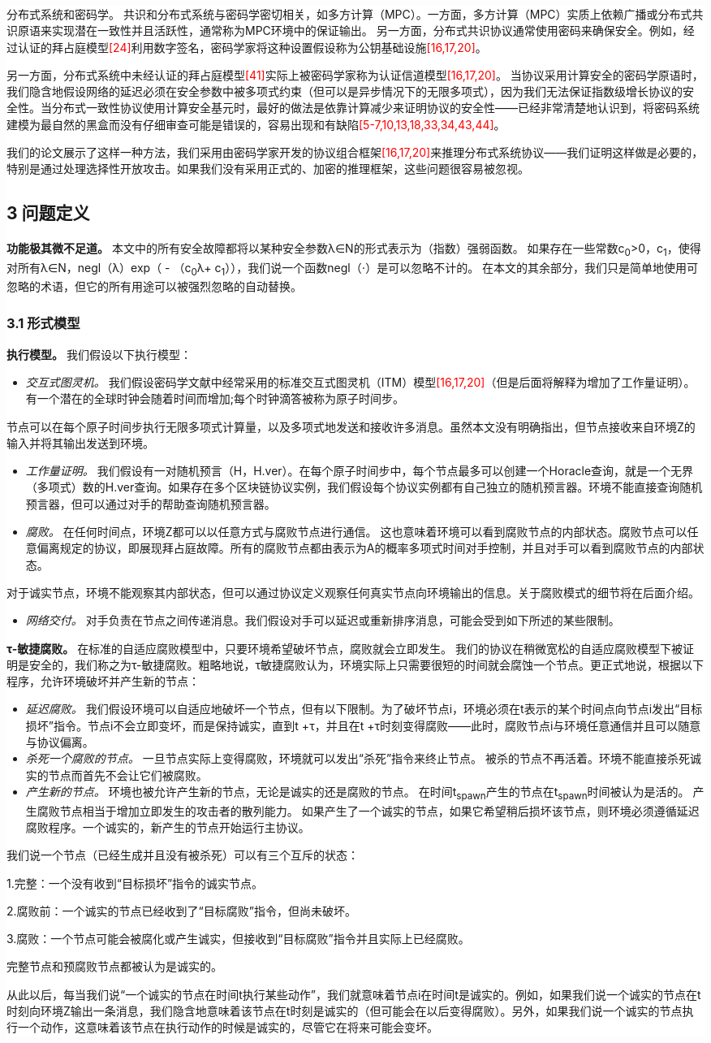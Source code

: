 分布式系统和密码学。 共识和分布式系统与密码学密切相关，如多方计算（MPC）。一方面，多方计算（MPC）实质上依赖广播或分布式共识原语来实现潜在一致性并且活跃性，通常称为MPC环境中的保证输出。 另一方面，分布式共识协议通常使用密码来确保安全。例如，经过认证的拜占庭模型<font color=#FF0000>[24]</font>利用数字签名，密码学家将这种设置假设称为公钥基础设施<font color=#FF0000>[16,17,20]</font>。

另一方面，分布式系统中未经认证的拜占庭模型<font color=#FF0000>[41]</font>实际上被密码学家称为认证信道模型<font color=#FF0000>[16,17,20]</font>。 当协议采用计算安全的密码学原语时，我们隐含地假设网络的延迟必须在安全参数中被多项式约束（但可以是异步情况下的无限多项式），因为我们无法保证指数级增长协议的安全性。当分布式一致性协议使用计算安全基元时，最好的做法是依靠计算减少来证明协议的安全性——已经非常清楚地认识到，将密码系统建模为最自然的黑盒而没有仔细审查可能是错误的，容易出现和有缺陷<font color=#FF0000>[5-7,10,13,18,33,34,43,44]</font>。

我们的论文展示了这样一种方法，我们采用由密码学家开发的协议组合框架<font color=#FF0000>[16,17,20]</font>来推理分布式系统协议——我们证明这样做是必要的，特别是通过处理选择性开放攻击。如果我们没有采用正式的、加密的推理框架，这些问题很容易被忽视。

## 3 问题定义
**功能极其微不足道。** 本文中的所有安全故障都将以某种安全参数λ∈N的形式表示为（指数）强弱函数。 如果存在一些常数c<sub>0</sub>>0，c<sub>1</sub>，使得对所有λ∈N，negl（λ）exp（ - （c<sub>0</sub>λ+ c<sub>1</sub>）），我们说一个函数negl（⋅）是可以忽略不计的。 在本文的其余部分，我们只是简单地使用可忽略的术语，但它的所有用途可以被强烈忽略的自动替换。

### 3.1 形式模型
**执行模型。** 我们假设以下执行模型：

- *交互式图灵机。*
我们假设密码学文献中经常采用的标准交互式图灵机（ITM）模型<font color=#FF0000>[16,17,20]</font>（但是后面将解释为增加了工作量证明）。有一个潜在的全球时钟会随着时间而增加;每个时钟滴答被称为原子时间步。

节点可以在每个原子时间步执行无限多项式计算量，以及多项式地发送和接收许多消息。虽然本文没有明确指出，但节点接收来自环境Z的输入并将其输出发送到环境。

- *工作量证明。* 我们假设有一对随机预言（H，H.ver）。在每个原子时间步中，每个节点最多可以创建一个Horacle查询，就是一个无界（多项式）数的H.ver查询。如果存在多个区块链协议实例，我们假设每个协议实例都有自己独立的随机预言器。环境不能直接查询随机预言器，但可以通过对手的帮助查询随机预言器。

- *腐败。* 在任何时间点，环境Z都可以以任意方式与腐败节点进行通信。 这也意味着环境可以看到腐败节点的内部状态。腐败节点可以任意偏离规定的协议，即展现拜占庭故障。所有的腐败节点都由表示为A的概率多项式时间对手控制，并且对手可以看到腐败节点的内部状态。

对于诚实节点，环境不能观察其内部状态，但可以通过协议定义观察任何真实节点向环境输出的信息。关于腐败模式的细节将在后面介绍。

- *网络交付。* 对手负责在节点之间传递消息。我们假设对手可以延迟或重新排序消息，可能会受到如下所述的某些限制。

**τ-敏捷腐败。**
在标准的自适应腐败模型中，只要环境希望破坏节点，腐败就会立即发生。 我们的协议在稍微宽松的自适应腐败模型下被证明是安全的，我们称之为τ-敏捷腐败。粗略地说，τ敏捷腐败认为，环境实际上只需要很短的时间就会腐蚀一个节点。更正式地说，根据以下程序，允许环境破坏并产生新的节点：

- *延迟腐败。* 我们假设环境可以自适应地破坏一个节点，但有以下限制。为了破坏节点i，环境必须在t表示的某个时间点向节点i发出“目标损坏”指令。节点i不会立即变坏，而是保持诚实，直到t +τ，并且在t +τ时刻变得腐败——此时，腐败节点i与环境任意通信并且可以随意与协议偏离。
- *杀死一个腐败的节点。* 一旦节点实际上变得腐败，环境就可以发出“杀死”指令来终止节点。 被杀的节点不再活着。环境不能直接杀死诚实的节点而首先不会让它们被腐败。
- *产生新的节点。* 环境也被允许产生新的节点，无论是诚实的还是腐败的节点。 在时间t<sub>spawn</sub>产生的节点在t<sub>spawn</sub>时间被认为是活的。 产生腐败节点相当于增加立即发生的攻击者的散列能力。 如果产生了一个诚实的节点，如果它希望稍后损坏该节点，则环境必须遵循延迟腐败程序。一个诚实的，新产生的节点开始运行主协议。

我们说一个节点（已经生成并且没有被杀死）可以有三个互斥的状态：

1.完整：一个没有收到“目标损坏”指令的诚实节点。

2.腐败前：一个诚实的节点已经收到了“目标腐败”指令，但尚未破坏。

3.腐败：一个节点可能会被腐化或产生诚实，但接收到“目标腐败”指令并且实际上已经腐败。

完整节点和预腐败节点都被认为是诚实的。

从此以后，每当我们说“一个诚实的节点在时间t执行某些动作”，我们就意味着节点i在时间t是诚实的。例如，如果我们说一个诚实的节点在t时刻向环境Z输出一条消息，我们隐含地意味着该节点在t时刻是诚实的（但可能会在以后变得腐败）。另外，如果我们说一个诚实的节点执行一个动作，这意味着该节点在执行动作的时候是诚实的，尽管它在将来可能会变坏。
